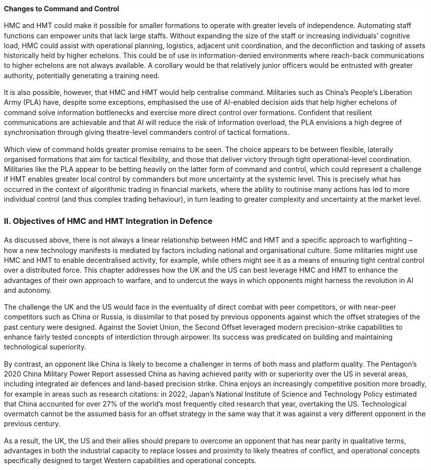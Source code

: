 __Changes to Command and Control__

HMC and HMT could make it possible for smaller formations to operate with greater levels of independence. Automating staff functions can empower units that lack large staffs. Without expanding the size of the staff or increasing individuals’ cognitive load, HMC could assist with operational planning, logistics, adjacent unit coordination, and the deconfliction and tasking of assets historically held by higher echelons. This could be of use in information-denied environments where reach-back communications to higher echelons are not always available. A corollary would be that relatively junior officers would be entrusted with greater authority, potentially generating a training need.

It is also possible, however, that HMC and HMT would help centralise command. Militaries such as China’s People’s Liberation Army (PLA) have, despite some exceptions, emphasised the use of AI-enabled decision aids that help higher echelons of command solve information bottlenecks and exercise more direct control over formations. Confident that resilient communications are achievable and that AI will reduce the risk of information overload, the PLA envisions a high degree of synchronisation through giving theatre-level commanders control of tactical formations.

Which view of command holds greater promise remains to be seen. The choice appears to be between flexible, laterally organised formations that aim for tactical flexibility, and those that deliver victory through tight operational-level coordination. Militaries like the PLA appear to be betting heavily on the latter form of command and control, which could represent a challenge if HMT enables greater local control by commanders but more uncertainty at the systemic level. This is precisely what has occurred in the context of algorithmic trading in financial markets, where the ability to routinise many actions has led to more individual control (and thus complex trading behaviour), in turn leading to greater complexity and uncertainty at the market level.


### II. Objectives of HMC and HMT Integration in Defence

As discussed above, there is not always a linear relationship between HMC and HMT and a specific approach to warfighting – how a new technology manifests is mediated by factors including national and organisational culture. Some militaries might use HMC and HMT to enable decentralised activity, for example, while others might see it as a means of ensuring tight central control over a distributed force. This chapter addresses how the UK and the US can best leverage HMC and HMT to enhance the advantages of their own approach to warfare, and to undercut the ways in which opponents might harness the revolution in AI and autonomy.

The challenge the UK and the US would face in the eventuality of direct combat with peer competitors, or with near-peer competitors such as China or Russia, is dissimilar to that posed by previous opponents against which the offset strategies of the past century were designed. Against the Soviet Union, the Second Offset leveraged modern precision-strike capabilities to enhance fairly tested concepts of interdiction through airpower. Its success was predicated on building and maintaining technological superiority.

By contrast, an opponent like China is likely to become a challenger in terms of both mass and platform quality. The Pentagon’s 2020 China Military Power Report assessed China as having achieved parity with or superiority over the US in several areas, including integrated air defences and land-based precision strike. China enjoys an increasingly competitive position more broadly, for example in areas such as research citations: in 2022, Japan’s National Institute of Science and Technology Policy estimated that China accounted for over 27% of the world’s most frequently cited research that year, overtaking the US. Technological overmatch cannot be the assumed basis for an offset strategy in the same way that it was against a very different opponent in the previous century.

As a result, the UK, the US and their allies should prepare to overcome an opponent that has near parity in qualitative terms, advantages in both the industrial capacity to replace losses and proximity to likely theatres of conflict, and operational concepts specifically designed to target Western capabilities and operational concepts.
